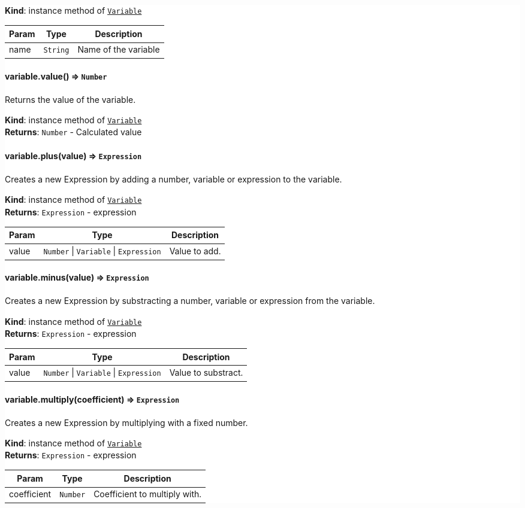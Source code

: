 **Kind**: instance method of [<code>Variable</code>](#module_kiwi..Variable)

| Param | Type                | Description          |
| ----- | ------------------- | -------------------- |
| name  | <code>String</code> | Name of the variable |

<a name="module_kiwi..Variable+value"></a>

#### variable.value() ⇒ <code>Number</code>

Returns the value of the variable.

**Kind**: instance method of [<code>Variable</code>](#module_kiwi..Variable)  
**Returns**: <code>Number</code> - Calculated value  
<a name="module_kiwi..Variable+plus"></a>

#### variable.plus(value) ⇒ <code>Expression</code>

Creates a new Expression by adding a number, variable or expression
to the variable.

**Kind**: instance method of [<code>Variable</code>](#module_kiwi..Variable)  
**Returns**: <code>Expression</code> - expression

| Param | Type                                                                    | Description   |
| ----- | ----------------------------------------------------------------------- | ------------- |
| value | <code>Number</code> \| <code>Variable</code> \| <code>Expression</code> | Value to add. |

<a name="module_kiwi..Variable+minus"></a>

#### variable.minus(value) ⇒ <code>Expression</code>

Creates a new Expression by substracting a number, variable or expression
from the variable.

**Kind**: instance method of [<code>Variable</code>](#module_kiwi..Variable)  
**Returns**: <code>Expression</code> - expression

| Param | Type                                                                    | Description         |
| ----- | ----------------------------------------------------------------------- | ------------------- |
| value | <code>Number</code> \| <code>Variable</code> \| <code>Expression</code> | Value to substract. |

<a name="module_kiwi..Variable+multiply"></a>

#### variable.multiply(coefficient) ⇒ <code>Expression</code>

Creates a new Expression by multiplying with a fixed number.

**Kind**: instance method of [<code>Variable</code>](#module_kiwi..Variable)  
**Returns**: <code>Expression</code> - expression

| Param       | Type                | Description                   |
| ----------- | ------------------- | ----------------------------- |
| coefficient | <code>Number</code> | Coefficient to multiply with. |
